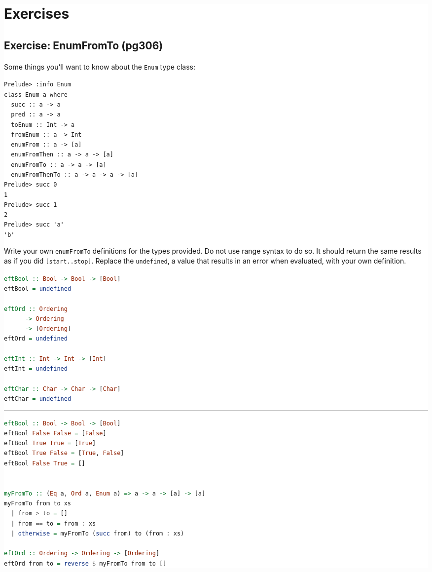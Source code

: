 # Exercises

## Exercise: EnumFromTo (pg306)

Some things you’ll want to know about the `Enum` type class:

```
Prelude> :info Enum
class Enum a where
  succ :: a -> a
  pred :: a -> a
  toEnum :: Int -> a
  fromEnum :: a -> Int
  enumFrom :: a -> [a]
  enumFromThen :: a -> a -> [a]
  enumFromTo :: a -> a -> [a]
  enumFromThenTo :: a -> a -> a -> [a]
Prelude> succ 0
1
Prelude> succ 1
2
Prelude> succ 'a'
'b'
```

Write your own `enumFromTo` definitions for the types provided. Do not use range syntax to do so. It should return the same results as if you did `[start..stop]`. Replace the `undefined`, a value that results in an error when evaluated, with your own definition.

```hs
eftBool :: Bool -> Bool -> [Bool] 
eftBool = undefined

eftOrd :: Ordering
      -> Ordering
      -> [Ordering]
eftOrd = undefined

eftInt :: Int -> Int -> [Int] 
eftInt = undefined

eftChar :: Char -> Char -> [Char] 
eftChar = undefined
```

---

```hs
eftBool :: Bool -> Bool -> [Bool] 
eftBool False False = [False]
eftBool True True = [True]
eftBool True False = [True, False]
eftBool False True = []


myFromTo :: (Eq a, Ord a, Enum a) => a -> a -> [a] -> [a]
myFromTo from to xs 
  | from > to = []
  | from == to = from : xs
  | otherwise = myFromTo (succ from) to (from : xs)

eftOrd :: Ordering -> Ordering -> [Ordering]
eftOrd from to = reverse $ myFromTo from to []


```